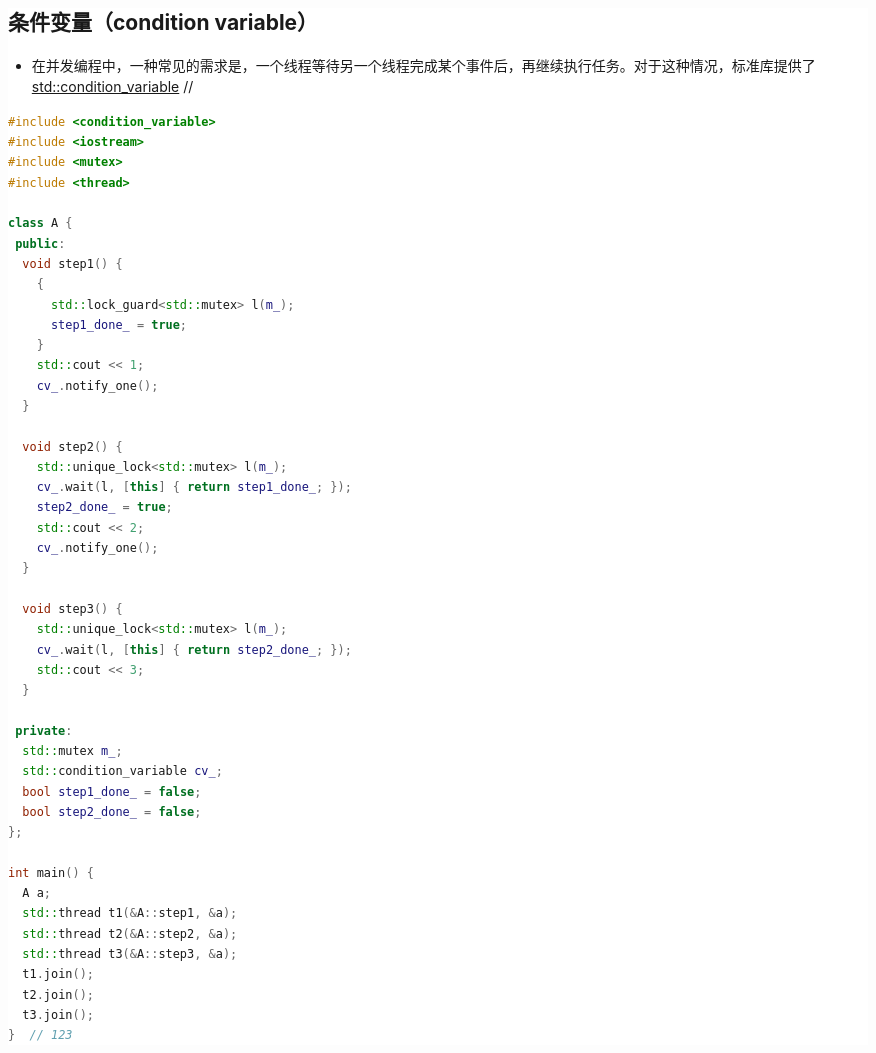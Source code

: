 ## 条件变量（condition variable）

* 在并发编程中，一种常见的需求是，一个线程等待另一个线程完成某个事件后，再继续执行任务。对于这种情况，标准库提供了 [std::condition_variable](https://en.cppreference.com/w/cpp/thread/condition_variable)
// 
```cpp
#include <condition_variable>
#include <iostream>
#include <mutex>
#include <thread>

class A {
 public:
  void step1() {
    {
      std::lock_guard<std::mutex> l(m_);
      step1_done_ = true;
    }
    std::cout << 1;
    cv_.notify_one();
  }

  void step2() {
    std::unique_lock<std::mutex> l(m_);
    cv_.wait(l, [this] { return step1_done_; });
    step2_done_ = true;
    std::cout << 2;
    cv_.notify_one();
  }

  void step3() {
    std::unique_lock<std::mutex> l(m_);
    cv_.wait(l, [this] { return step2_done_; });
    std::cout << 3;
  }

 private:
  std::mutex m_;
  std::condition_variable cv_;
  bool step1_done_ = false;
  bool step2_done_ = false;
};

int main() {
  A a;
  std::thread t1(&A::step1, &a);
  std::thread t2(&A::step2, &a);
  std::thread t3(&A::step3, &a);
  t1.join();
  t2.join();
  t3.join();
}  // 123
```
